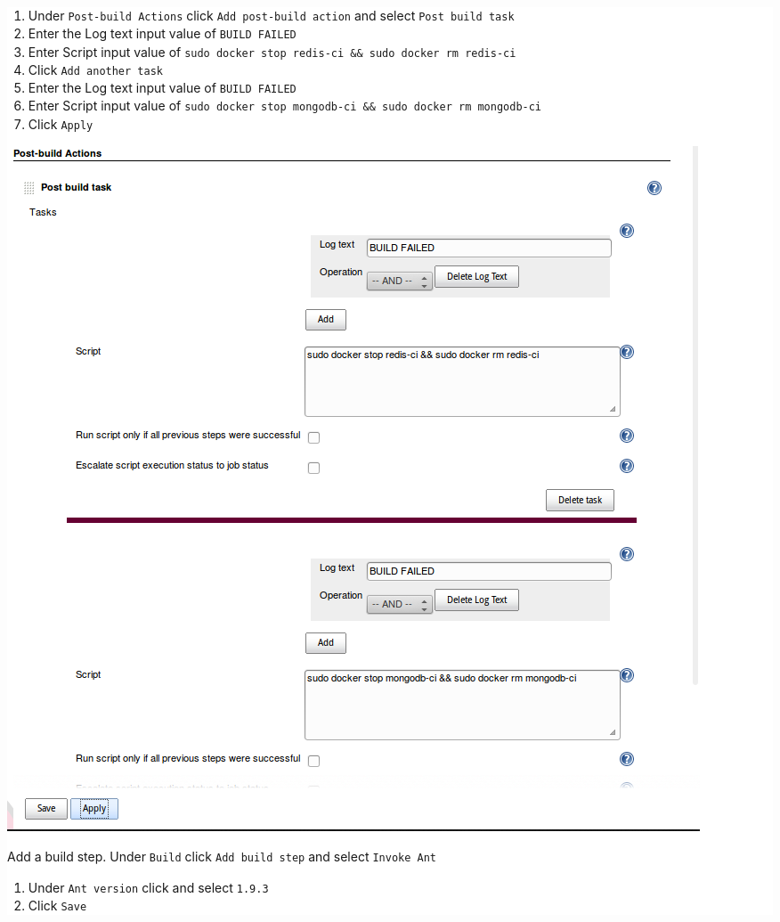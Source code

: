 1. Under `Post-build Actions` click `Add post-build action` and select `Post build task`
2. Enter the Log text input value of `BUILD FAILED`
3. Enter Script input value of `sudo docker stop redis-ci && sudo docker rm redis-ci`
4. Click `Add another task`
5. Enter the Log text input value of `BUILD FAILED`
6. Enter Script input value of `sudo docker stop mongodb-ci && sudo docker rm mongodb-ci`
7. Click `Apply`

![Add Post Build Action](/images/Selection_005.png "Add Post Build Action")

Add a build step. Under `Build` click `Add build step` and select `Invoke Ant`

1. Under `Ant version` click and select `1.9.3`
2. Click `Save`

